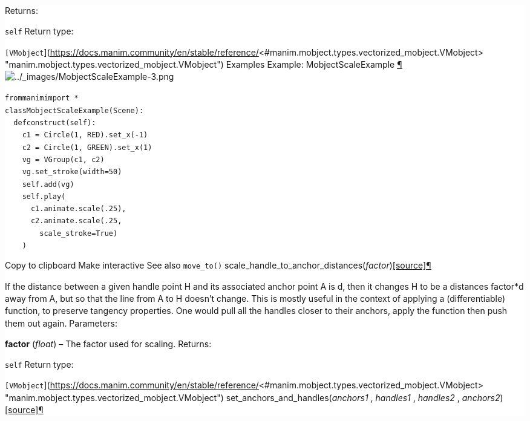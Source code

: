 
Returns:
    
`self`
Return type:
    
`[VMobject`](https://docs.manim.community/en/stable/reference/<#manim.mobject.types.vectorized_mobject.VMobject> "manim.mobject.types.vectorized_mobject.VMobject")
Examples
Example: MobjectScaleExample [¶](https://docs.manim.community/en/stable/reference/<#mobjectscaleexample>)
![../_images/MobjectScaleExample-3.png](https://docs.manim.community/en/stable/_images/MobjectScaleExample-3.png)
```
frommanimimport *
classMobjectScaleExample(Scene):
  defconstruct(self):
    c1 = Circle(1, RED).set_x(-1)
    c2 = Circle(1, GREEN).set_x(1)
    vg = VGroup(c1, c2)
    vg.set_stroke(width=50)
    self.add(vg)
    self.play(
      c1.animate.scale(.25),
      c2.animate.scale(.25,
        scale_stroke=True)
    )

```
Copy to clipboard
Make interactive
See also
`move_to()`
scale_handle_to_anchor_distances(_factor_)[[source]](https://docs.manim.community/en/stable/reference/<../_modules/manim/mobject/types/vectorized_mobject.html#VMobject.scale_handle_to_anchor_distances>)[¶](https://docs.manim.community/en/stable/reference/<#manim.mobject.types.vectorized_mobject.VMobject.scale_handle_to_anchor_distances> "Link to this definition")
    
If the distance between a given handle point H and its associated anchor point A is d, then it changes H to be a distances factor*d away from A, but so that the line from A to H doesn’t change. This is mostly useful in the context of applying a (differentiable) function, to preserve tangency properties. One would pull all the handles closer to their anchors, apply the function then push them out again.
Parameters:
    
**factor** (_float_) – The factor used for scaling.
Returns:
    
`self`
Return type:
    
`[VMobject`](https://docs.manim.community/en/stable/reference/<#manim.mobject.types.vectorized_mobject.VMobject> "manim.mobject.types.vectorized_mobject.VMobject")
set_anchors_and_handles(_anchors1_ , _handles1_ , _handles2_ , _anchors2_)[[source]](https://docs.manim.community/en/stable/reference/<../_modules/manim/mobject/types/vectorized_mobject.html#VMobject.set_anchors_and_handles>)[¶](https://docs.manim.community/en/stable/reference/<#manim.mobject.types.vectorized_mobject.VMobject.set_anchors_and_handles> "Link to this definition")
    